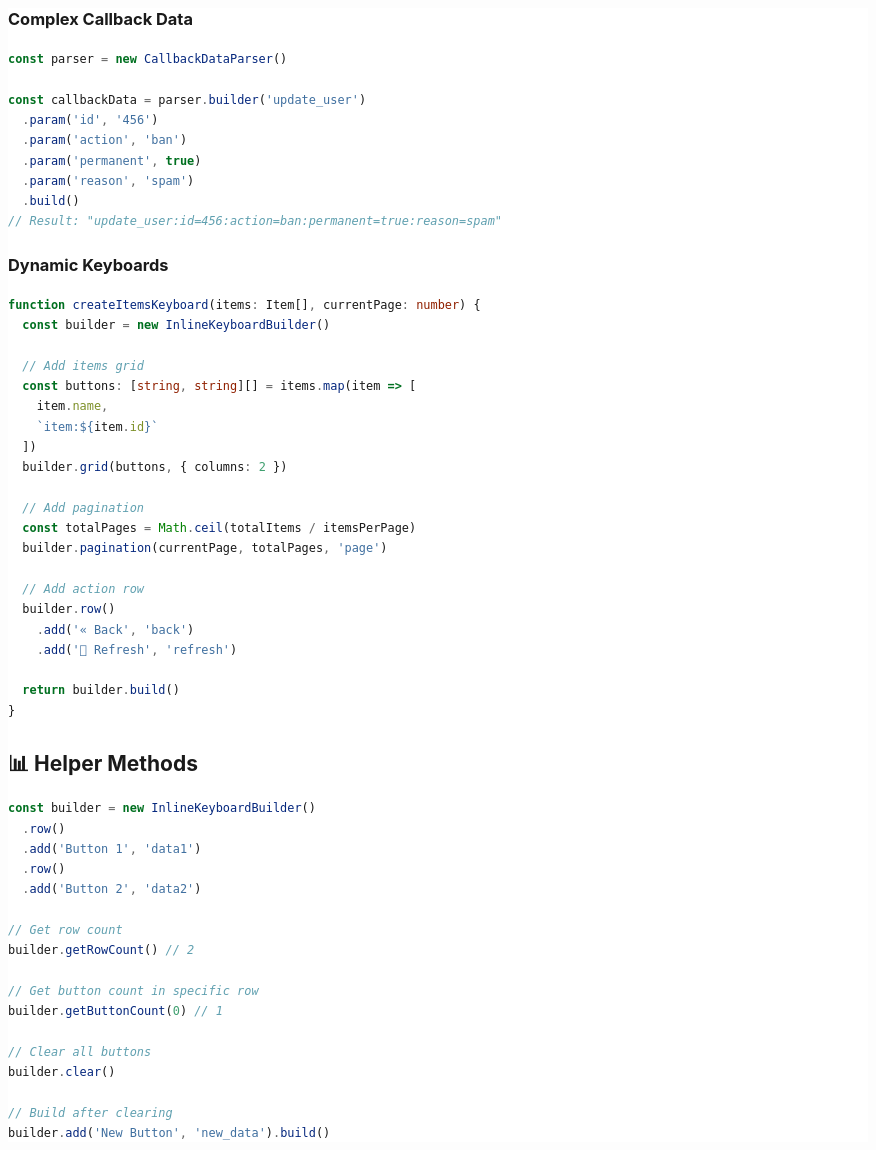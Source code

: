 ### Complex Callback Data
```typescript
const parser = new CallbackDataParser()

const callbackData = parser.builder('update_user')
  .param('id', '456')
  .param('action', 'ban')
  .param('permanent', true)
  .param('reason', 'spam')
  .build()
// Result: "update_user:id=456:action=ban:permanent=true:reason=spam"
```

### Dynamic Keyboards
```typescript
function createItemsKeyboard(items: Item[], currentPage: number) {
  const builder = new InlineKeyboardBuilder()

  // Add items grid
  const buttons: [string, string][] = items.map(item => [
    item.name,
    `item:${item.id}`
  ])
  builder.grid(buttons, { columns: 2 })

  // Add pagination
  const totalPages = Math.ceil(totalItems / itemsPerPage)
  builder.pagination(currentPage, totalPages, 'page')

  // Add action row
  builder.row()
    .add('« Back', 'back')
    .add('🔄 Refresh', 'refresh')

  return builder.build()
}
```

## 📊 Helper Methods

```typescript
const builder = new InlineKeyboardBuilder()
  .row()
  .add('Button 1', 'data1')
  .row()
  .add('Button 2', 'data2')

// Get row count
builder.getRowCount() // 2

// Get button count in specific row
builder.getButtonCount(0) // 1

// Clear all buttons
builder.clear()

// Build after clearing
builder.add('New Button', 'new_data').build()
```
